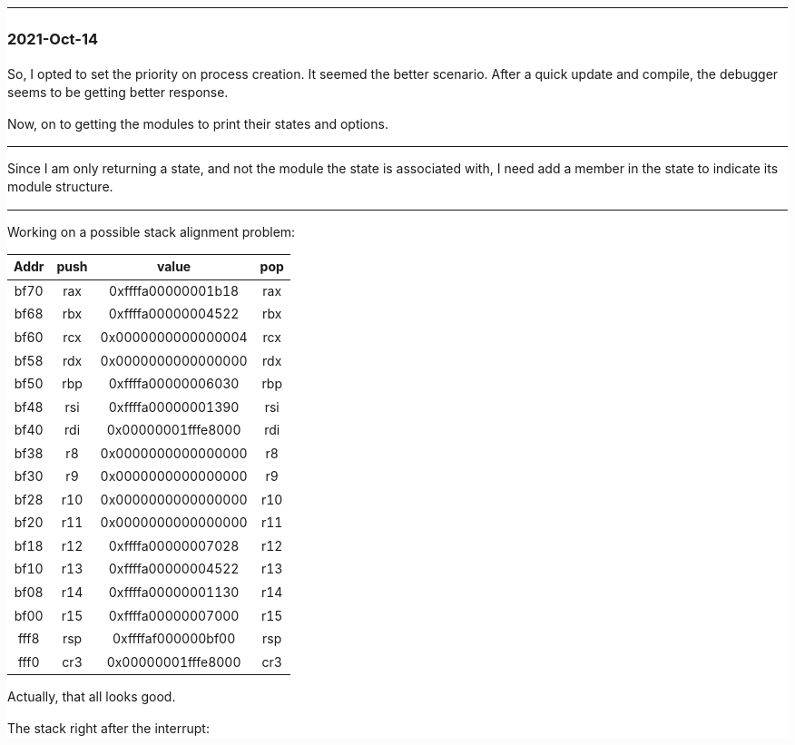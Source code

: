 
---

### 2021-Oct-14

So, I opted to set the priority on process creation.  It seemed the better scenario.  After a quick update and compile, the debugger seems to be getting better response.

Now, on to getting the modules to print their states and options.

---

Since I am only returning a state, and not the module the state is associated with, I need add a member in the state to indicate its module structure.

---

Working on a possible stack alignment problem:

| Addr | push | value              | pop |
|:----:|:----:|:------------------:|:---:|
| bf70 | rax  | 0xffffa00000001b18 | rax |
| bf68 | rbx  | 0xffffa00000004522 | rbx |
| bf60 | rcx  | 0x0000000000000004 | rcx |
| bf58 | rdx  | 0x0000000000000000 | rdx |
| bf50 | rbp  | 0xffffa00000006030 | rbp |
| bf48 | rsi  | 0xffffa00000001390 | rsi |
| bf40 | rdi  | 0x00000001fffe8000 | rdi |
| bf38 | r8   | 0x0000000000000000 | r8  |
| bf30 | r9   | 0x0000000000000000 | r9  |
| bf28 | r10  | 0x0000000000000000 | r10 |
| bf20 | r11  | 0x0000000000000000 | r11 |
| bf18 | r12  | 0xffffa00000007028 | r12 |
| bf10 | r13  | 0xffffa00000004522 | r13 |
| bf08 | r14  | 0xffffa00000001130 | r14 |
| bf00 | r15  | 0xffffa00000007000 | r15 |
| fff8 | rsp  | 0xffffaf000000bf00 | rsp |
| fff0 | cr3  | 0x00000001fffe8000 | cr3 |

Actually, that all looks good.

The stack right after the interrupt:
